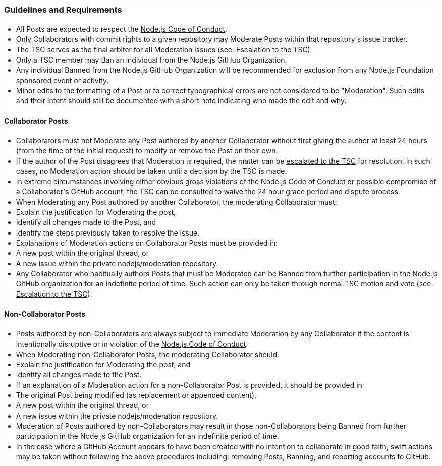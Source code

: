 ### Guidelines and Requirements

* All Posts are expected to respect the [Node.js Code of Conduct](https://GitHub.com/nodejs/node/blob/master/CODE_OF_CONDUCT.md).
* Only Collaborators with commit rights to a given repository may Moderate Posts within that repository's issue tracker.
* The TSC serves as the final arbiter for all Moderation issues (see: [Escalation to the TSC](#escalation-to-the-tsc)).
* Only a TSC member may Ban an individual from the Node.js GitHub Organization.
* Any individual Banned from the Node.js GitHub Organization will be recommended for exclusion from any Node.js Foundation sponsored event or activity.
* Minor edits to the formatting of a Post or to correct typographical errors are not considered to be "Moderation". Such edits and their intent should still be documented with a short note indicating who made the edit and why.

#### Collaborator Posts

* Collaborators must not Moderate any Post authored by another Collaborator without first giving the author at least 24 hours (from the time of the initial request) to modify or remove the Post on their own.
* If the author of the Post disagrees that Moderation is required, the matter can be [escalated to the TSC](#escalation-to-the-tsc) for resolution. In such cases, no Moderation action should be taken until a decision by the TSC is made.
* In extreme circumstances involving either obvious gross violations of the [Node.js Code of Conduct](https://GitHub.com/nodejs/node/blob/master/CODE_OF_CONDUCT.md) or possible compromise of a Collaborator's GitHub account, the TSC can be consulted to waive the 24 hour grace period and dispute process.
* When Moderating any Post authored by another Collaborator, the moderating Collaborator must:
 * Explain the justification for Moderating the post,
 * Identify all changes made to the Post, and
 * Identify the steps previously taken to resolve the issue.
* Explanations of Moderation actions on Collaborator Posts must be provided in:
 * A new post within the original thread, or
 * A new issue within the private nodejs/moderation repository.
* Any Collaborator who habitually authors Posts that must be Moderated can be Banned from further participation in the Node.js GitHub organization for an indefinite period of time. Such action can only be taken through normal TSC motion and vote (see: [Escalation to the TSC](#escalation-to-the-tsc)).

#### Non-Collaborator Posts

* Posts authored by non-Collaborators are always subject to immediate Moderation by any Collaborator if the content is intentionally disruptive or in violation of the [Node.js Code of Conduct](https://GitHub.com/nodejs/node/blob/master/CODE_OF_CONDUCT.md).
* When Moderating non-Collaborator Posts, the moderating Collaborator should:
 * Explain the justification for Moderating the post, and
 * Identify all changes made to the Post.
* If an explanation of a Moderation action for a non-Collaborator Post is provided, it should be provided in:
 * The original Post being modified (as replacement or appended content),
 * A new post within the original thread, or
 * A new issue within the private nodejs/moderation repository.
* Moderation of Posts authored by non-Collaborators may result in those non-Collaborators being Banned from further participation in the Node.js GitHub organization for an indefinite period of time.
* In the case where a GitHub Account appears to have been created with no intention to collaborate in good faith, swift actions may be taken without following the above procedures including: removing Posts, Banning, and reporting accounts to GitHub.
